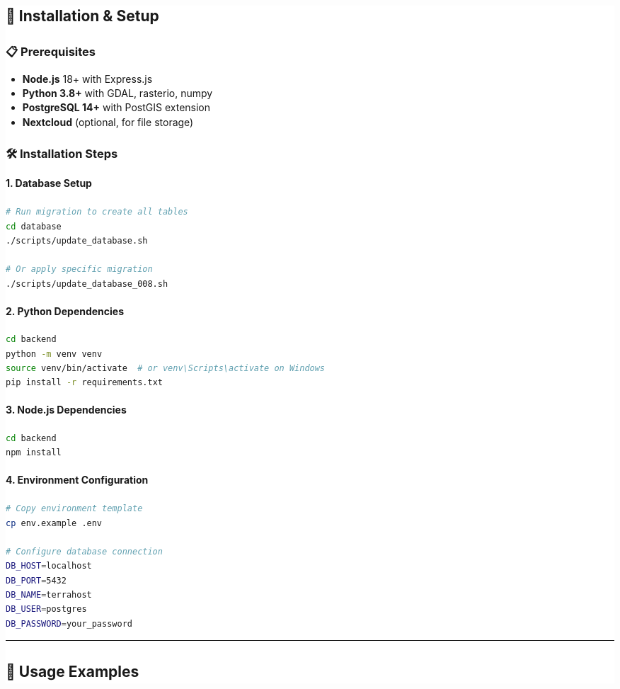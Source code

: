 
## 🔧 **Installation & Setup**

### 📋 **Prerequisites**
- **Node.js** 18+ with Express.js
- **Python 3.8+** with GDAL, rasterio, numpy
- **PostgreSQL 14+** with PostGIS extension
- **Nextcloud** (optional, for file storage)

### 🛠️ **Installation Steps**

#### 1. **Database Setup**
```bash
# Run migration to create all tables
cd database
./scripts/update_database.sh

# Or apply specific migration
./scripts/update_database_008.sh
```

#### 2. **Python Dependencies**
```bash
cd backend
python -m venv venv
source venv/bin/activate  # or venv\Scripts\activate on Windows
pip install -r requirements.txt
```

#### 3. **Node.js Dependencies**
```bash
cd backend
npm install
```

#### 4. **Environment Configuration**
```bash
# Copy environment template
cp env.example .env

# Configure database connection
DB_HOST=localhost
DB_PORT=5432
DB_NAME=terrahost
DB_USER=postgres
DB_PASSWORD=your_password
```

---

## 🚀 **Usage Examples**
